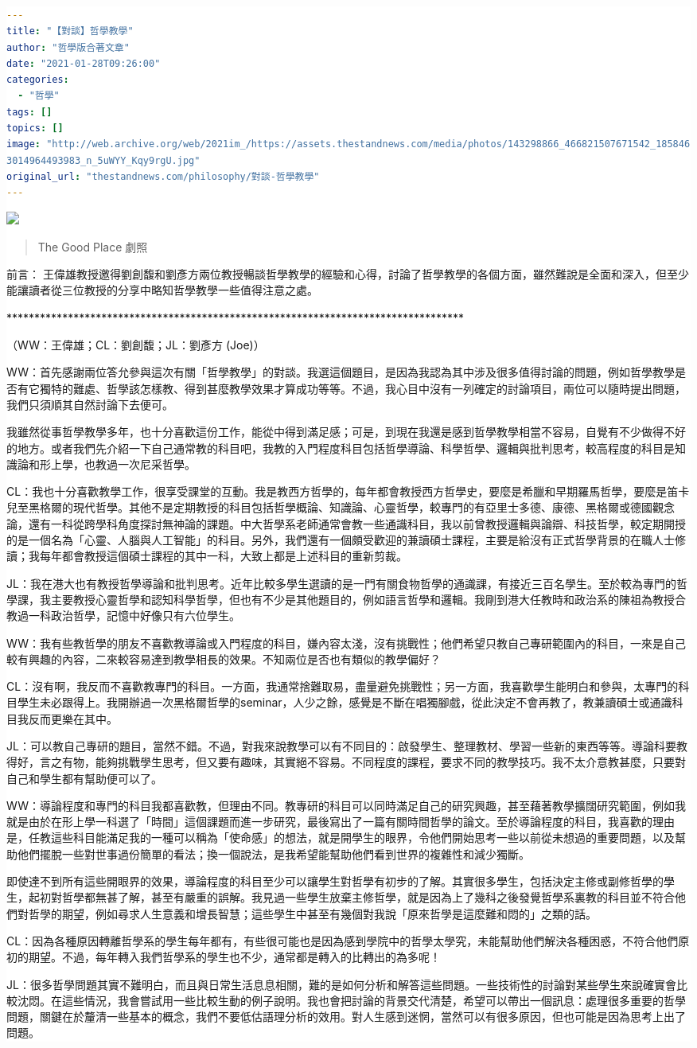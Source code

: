 ```yaml
---
title: "【對談】哲學教學"
author: "哲學版合著文章"
date: "2021-01-28T09:26:00"
categories:
  - "哲學"
tags: []
topics: []
image: "http://web.archive.org/web/2021im_/https://assets.thestandnews.com/media/photos/143298866_466821507671542_1858463014964493983_n_5uWYY_Kqy9rgU.jpg"
original_url: "thestandnews.com/philosophy/對談-哲學教學"
---
```

![](http://web.archive.org/web/2021im_/https://assets.thestandnews.com/media/photos/143298866_466821507671542_1858463014964493983_n_5uWYY_Kqy9rgU.jpg)
> The Good Place 劇照

前言： 王偉雄教授邀得劉創馥和劉彥方兩位教授暢談哲學教學的經驗和心得，討論了哲學教學的各個方面，雖然難說是全面和深入，但至少能讓讀者從三位教授的分享中略知哲學教學一些值得注意之處。

\*\*\*\*\*\*\*\*\*\*\*\*\*\*\*\*\*\*\*\*\*\*\*\*\*\*\*\*\*\*\*\*\*\*\*\*\*\*\*\*\*\*\*\*\*\*\*\*\*\*\*\*\*\*\*\*\*\*\*\*\*\*\*\*\*\*\*\*\*\*\*\*\*\*\*\*\*\*\*\*\*\*

（WW：王偉雄；CL：劉創馥；JL：劉彥方 (Joe)）

WW：首先感謝兩位答允參與這次有關「哲學教學」的對談。我選這個題目，是因為我認為其中涉及很多值得討論的問題，例如哲學教學是否有它獨特的難處、哲學該怎樣教、得到甚麼教學效果才算成功等等。不過，我心目中沒有一列確定的討論項目，兩位可以隨時提出問題，我們只須順其自然討論下去便可。

我雖然從事哲學教學多年，也十分喜歡這份工作，能從中得到滿足感；可是，到現在我還是感到哲學教學相當不容易，自覺有不少做得不好的地方。或者我們先介紹一下自己通常教的科目吧，我教的入門程度科目包括哲學導論、科學哲學、邏輯與批判思考，較高程度的科目是知識論和形上學，也教過一次尼采哲學。

CL：我也十分喜歡教學工作，很享受課堂的互動。我是教西方哲學的，每年都會教授西方哲學史，要麼是希臘和早期羅馬哲學，要麼是笛卡兒至黑格爾的現代哲學。其他不是定期教授的科目包括哲學概論、知識論、心靈哲學，較專門的有亞里士多德、康德、黑格爾或德國觀念論，還有一科從跨學科角度探討無神論的課題。中大哲學系老師通常會教一些通識科目，我以前曾教授邏輯與論辯、科技哲學，較定期開授的是一個名為「心靈、人腦與人工智能」的科目。另外，我們還有一個頗受歡迎的兼讀碩士課程，主要是給沒有正式哲學背景的在職人士修讀；我每年都會教授這個碩士課程的其中一科，大致上都是上述科目的重新剪裁。

JL：我在港大也有教授哲學導論和批判思考。近年比較多學生選讀的是一門有關食物哲學的通識課，有接近三百名學生。至於較為專門的哲學課，我主要教授心靈哲學和認知科學哲學，但也有不少是其他題目的，例如語言哲學和邏輯。我剛到港大任教時和政治系的陳祖為教授合教過一科政治哲學，記憶中好像只有六位學生。

WW：我有些教哲學的朋友不喜歡教導論或入門程度的科目，嫌內容太淺，沒有挑戰性；他們希望只教自己專研範圍內的科目，一來是自己較有興趣的內容，二來較容易達到教學相長的效果。不知兩位是否也有類似的教學偏好？

CL：沒有啊，我反而不喜歡教專門的科目。一方面，我通常捨難取易，盡量避免挑戰性；另一方面，我喜歡學生能明白和參與，太專門的科目學生未必跟得上。我開辦過一次黑格爾哲學的seminar，人少之餘，感覺是不斷在唱獨腳戲，從此決定不會再教了，教兼讀碩士或通識科目我反而更樂在其中。

JL：可以教自己專研的題目，當然不錯。不過，對我來說教學可以有不同目的：啟發學生、整理教材、學習一些新的東西等等。導論科要教得好，言之有物，能夠挑戰學生思考，但又要有趣味，其實絕不容易。不同程度的課程，要求不同的教學技巧。我不太介意教甚麼，只要對自己和學生都有幫助便可以了。

WW：導論程度和專門的科目我都喜歡教，但理由不同。教專研的科目可以同時滿足自己的研究興趣，甚至藉著教學擴闊研究範圍，例如我就是由於在形上學一科選了「時間」這個課題而進一步研究，最後寫出了一篇有關時間哲學的論文。至於導論程度的科目，我喜歡的理由是，任教這些科目能滿足我的一種可以稱為「使命感」的想法，就是開學生的眼界，令他們開始思考一些以前從未想過的重要問題，以及幫助他們擺脫一些對世事過份簡單的看法；換一個說法，是我希望能幫助他們看到世界的複雜性和減少獨斷。

即使達不到所有這些開眼界的效果，導論程度的科目至少可以讓學生對哲學有初步的了解。其實很多學生，包括決定主修或副修哲學的學生，起初對哲學都無甚了解，甚至有嚴重的誤解。我見過一些學生放棄主修哲學，就是因為上了幾科之後發覺哲學系裏教的科目並不符合他們對哲學的期望，例如尋求人生意義和增長智慧；這些學生中甚至有幾個對我說「原來哲學是這麼難和悶的」之類的話。

CL：因為各種原因轉離哲學系的學生每年都有，有些很可能也是因為感到學院中的哲學太學究，未能幫助他們解決各種困惑，不符合他們原初的期望。不過，每年轉入我們哲學系的學生也不少，通常都是轉入的比轉出的為多呢！

JL：很多哲學問題其實不難明白，而且與日常生活息息相關，難的是如何分析和解答這些問題。一些技術性的討論對某些學生來說確實會比較沈悶。在這些情況，我會嘗試用一些比較生動的例子說明。我也會把討論的背景交代清楚，希望可以帶出一個訊息：處理很多重要的哲學問題，關鍵在於釐清一些基本的概念，我們不要低估語理分析的效用。對人生感到迷惘，當然可以有很多原因，但也可能是因為思考上出了問題。
